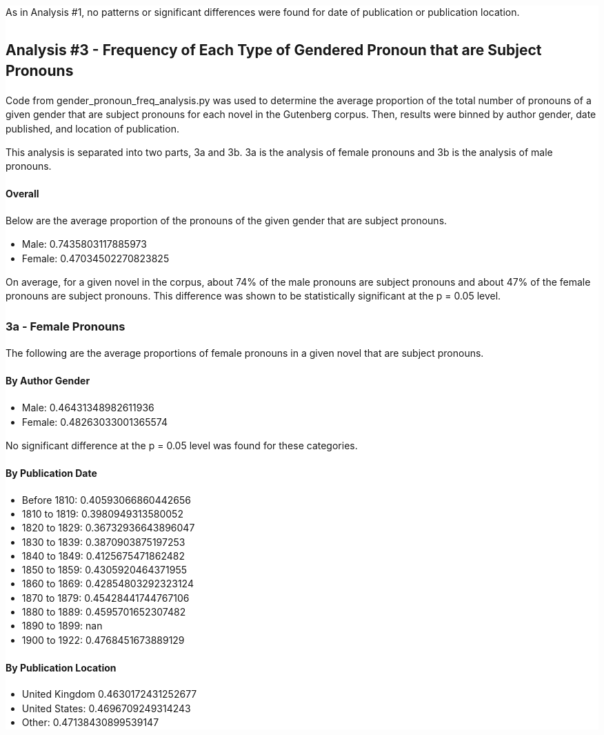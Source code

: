 As in Analysis #1, no patterns or significant differences were found for date of publication or publication location.

## Analysis #3 - Frequency of Each Type of Gendered Pronoun that are Subject Pronouns

Code from gender\_pronoun\_freq\_analysis.py was used to determine the average proportion of the total number of 
pronouns of a given gender that are subject pronouns for each novel in the Gutenberg corpus. Then, results were binned by author gender, date published, and location of publication.

This analysis is separated into two parts, 3a and 3b. 3a is the analysis of female pronouns and 3b is the analysis of male pronouns.

#### Overall
Below are the average proportion of the pronouns of the given gender that are subject pronouns.

- Male: 0.7435803117885973
- Female: 0.47034502270823825

On average, for a given novel in the corpus, about 74% of the male pronouns are subject pronouns and about 47% of the female pronouns are subject pronouns. This difference was shown to be statistically significant at the p = 0.05 level.

### 3a - Female Pronouns
The following are the average proportions of female pronouns in a given novel that are subject pronouns.

#### By Author Gender

- Male: 0.46431348982611936
- Female: 0.48263033001365574

No significant difference at the p = 0.05 level was found for these categories.

#### By Publication Date

- Before 1810: 0.40593066860442656
- 1810 to 1819: 0.3980949313580052
- 1820 to 1829: 0.36732936643896047
- 1830 to 1839: 0.3870903875197253
- 1840 to 1849:  0.4125675471862482
- 1850 to 1859: 0.4305920464371955
- 1860 to 1869: 0.42854803292323124
- 1870 to 1879: 0.45428441744767106
- 1880 to 1889: 0.4595701652307482
- 1890 to 1899: nan
- 1900 to 1922: 0.4768451673889129

#### By Publication Location

- United Kingdom 0.4630172431252677
- United States: 0.4696709249314243
- Other: 0.47138430899539147
